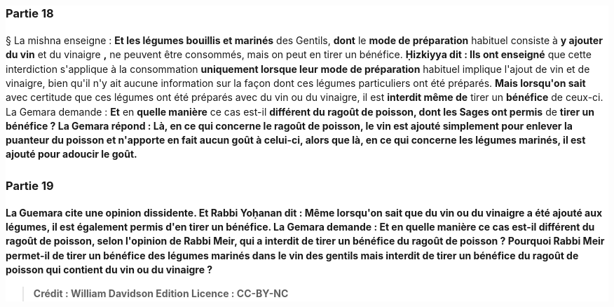 ### Partie 18
§ La mishna enseigne : <b>Et les légumes bouillis et marinés</b> des Gentils, <b>dont</b> le <b>mode de préparation</b> habituel consiste à <b>y ajouter du vin</b> et du vinaigre <b>,</b> ne peuvent être consommés, mais on peut en tirer un bénéfice. <b>Ḥizkiyya dit : Ils ont enseigné</b> que cette interdiction s'applique à la consommation <b>uniquement lorsque leur</b> <b>mode de préparation</b> habituel implique l'ajout de vin et de vinaigre, bien qu'il n'y ait aucune information sur la façon dont ces légumes particuliers ont été préparés. <b>Mais lorsqu'on sait</b> avec certitude que ces légumes ont été préparés avec du vin ou du vinaigre, il est <b>interdit même de</b> tirer un <b>bénéfice</b> de ceux-ci. La Gemara demande : <b>Et</b> en <b>quelle manière</b> ce cas est-il <b>différent du ragoût de poisson, dont les Sages ont permis</b> de <b>tirer un <b>bénéfice</b> ? La Gemara répond : <b>Là,</b> en ce qui concerne le ragoût de poisson, le vin est ajouté simplement <b>pour enlever la puanteur</b> du poisson et n'apporte en fait aucun goût à celui-ci, alors que <b>là,</b> en ce qui concerne les légumes marinés, il est ajouté <b>pour adoucir le goût.</b>

### Partie 19
La Guemara cite une opinion dissidente. <b>Et Rabbi Yoḥanan dit : Même lorsqu'on sait</b> que du vin ou du vinaigre a été ajouté aux légumes, il est <b>également permis</b> d'en tirer un bénéfice. La Gemara demande : <b>Et</b> en <b>quelle manière</b> ce cas est-il <b>différent du ragoût de poisson, selon</b> l'opinion de <b>Rabbi Meir, qui a interdit</b> de tirer un <b>bénéfice</b> du ragoût de poisson ? Pourquoi Rabbi Meir permet-il de tirer un bénéfice des légumes marinés dans le vin des gentils mais interdit de tirer un bénéfice du ragoût de poisson qui contient du vin ou du vinaigre ?

>Crédit : William Davidson Edition
>Licence : CC-BY-NC